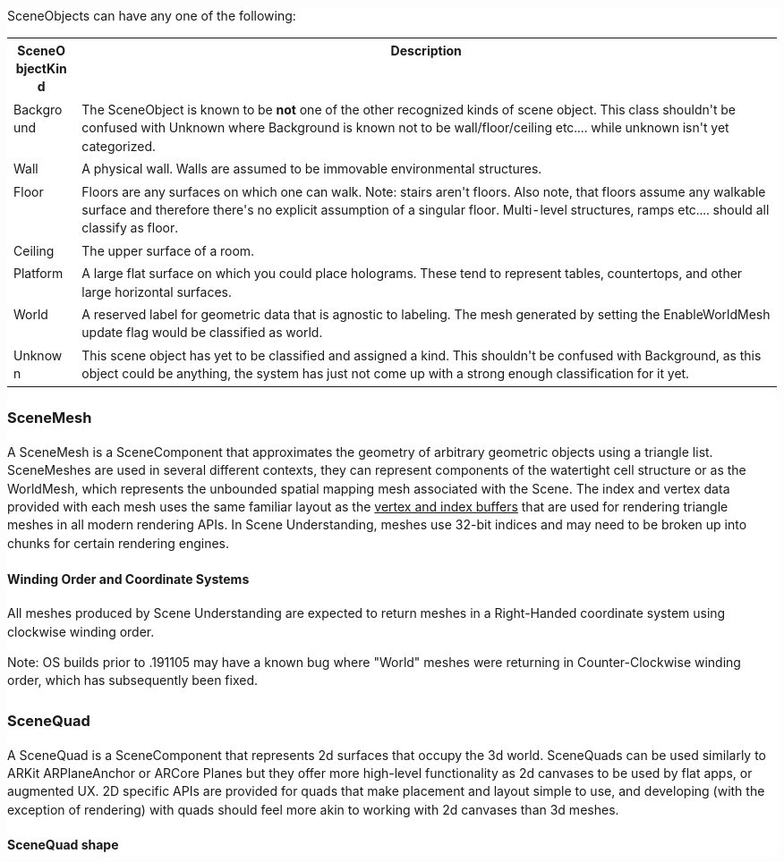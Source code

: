 SceneObjects can have any one of the following:

<table>
<tr>
<th>SceneObjectKind</th> <th>Description</th>
</tr>
<tr><td>Background</td><td>The SceneObject is known to be <b>not</b> one of the other recognized kinds of scene object. This class shouldn't be confused with Unknown where Background is known not to be wall/floor/ceiling etc.... while unknown isn't yet categorized.</b></td></tr>
<tr><td>Wall</td><td>A physical wall. Walls are assumed to be immovable environmental structures.</td></tr>
<tr><td>Floor</td><td>Floors are any surfaces on which one can walk. Note: stairs aren't floors. Also note, that floors assume any walkable surface and therefore there's no explicit assumption of a singular floor. Multi-level structures, ramps etc.... should all classify as floor.</td></tr>
<tr><td>Ceiling</td><td>The upper surface of a room.</td></tr>
<tr><td>Platform</td><td>A large flat surface on which you could place holograms. These tend to represent tables, countertops, and other large horizontal surfaces.</td></tr>
<tr><td>World</td><td>A reserved label for geometric data that is agnostic to labeling. The mesh generated by setting the EnableWorldMesh update flag would be classified as world.</td></tr>
<tr><td>Unknown</td><td>This scene object has yet to be classified and assigned a kind. This shouldn't be confused with Background, as this object could be anything, the system has just not come up with a strong enough classification for it yet.</td></tr>
</tr>
</table>

### SceneMesh

A SceneMesh is a SceneComponent that approximates the geometry of arbitrary geometric objects using a triangle list. SceneMeshes are used in several different contexts, they can represent components of the watertight cell structure or as the WorldMesh, which represents the unbounded spatial mapping mesh associated with the Scene. The index and vertex data provided with each mesh uses the same familiar layout as the [vertex and index buffers](/windows/win32/direct3d9/rendering-from-vertex-and-index-buffers) that are used for rendering triangle meshes in all modern rendering APIs. In Scene Understanding, meshes use 32-bit indices and may need to be broken up into chunks for certain rendering engines.

#### Winding Order and Coordinate Systems

All meshes produced by Scene Understanding are expected to return meshes in a Right-Handed coordinate system using clockwise winding order. 

Note: OS builds prior to .191105 may have a known bug where "World" meshes were returning in Counter-Clockwise winding order, which has subsequently been fixed.

### SceneQuad

A SceneQuad is a SceneComponent that represents 2d surfaces that occupy the 3d world. SceneQuads can be used similarly to ARKit ARPlaneAnchor or ARCore Planes but they offer more high-level functionality as 2d canvases to be used by flat apps, or augmented UX. 2D specific APIs are provided for quads that make placement and layout simple to use, and developing (with the exception of rendering) with quads should feel more akin to working with 2d canvases than 3d meshes.

#### SceneQuad shape
